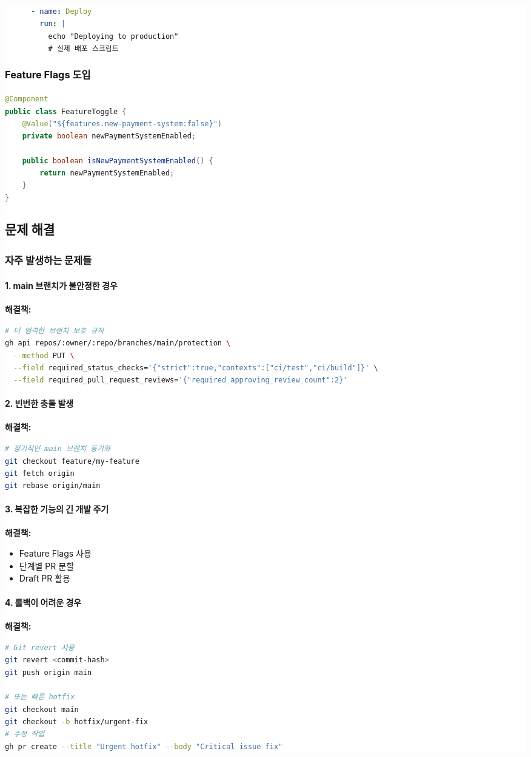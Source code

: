 ```yaml
      - name: Deploy
        run: |
          echo "Deploying to production"
          # 실제 배포 스크립트
```

### Feature Flags 도입
```java
@Component
public class FeatureToggle {
    @Value("${features.new-payment-system:false}")
    private boolean newPaymentSystemEnabled;
    
    public boolean isNewPaymentSystemEnabled() {
        return newPaymentSystemEnabled;
    }
}
```

## 문제 해결

### 자주 발생하는 문제들

#### 1. main 브랜치가 불안정한 경우
**해결책:**
```bash
# 더 엄격한 브랜치 보호 규칙
gh api repos/:owner/:repo/branches/main/protection \
  --method PUT \
  --field required_status_checks='{"strict":true,"contexts":["ci/test","ci/build"]}' \
  --field required_pull_request_reviews='{"required_approving_review_count":2}'
```

#### 2. 빈번한 충돌 발생
**해결책:**
```bash
# 정기적인 main 브랜치 동기화
git checkout feature/my-feature
git fetch origin
git rebase origin/main
```

#### 3. 복잡한 기능의 긴 개발 주기
**해결책:**
- Feature Flags 사용
- 단계별 PR 분할
- Draft PR 활용

#### 4. 롤백이 어려운 경우
**해결책:**
```bash
# Git revert 사용
git revert <commit-hash>
git push origin main

# 또는 빠른 hotfix
git checkout main
git checkout -b hotfix/urgent-fix
# 수정 작업
gh pr create --title "Urgent hotfix" --body "Critical issue fix"
```
